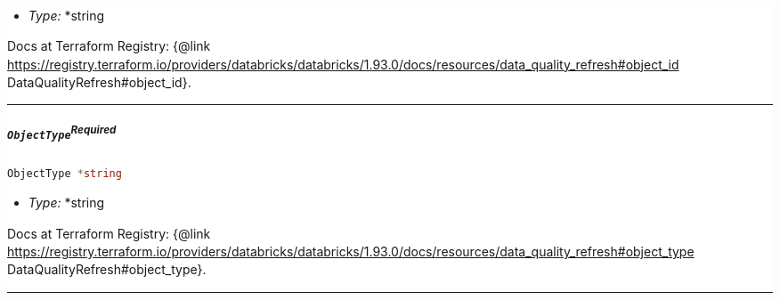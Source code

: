 - *Type:* *string

Docs at Terraform Registry: {@link https://registry.terraform.io/providers/databricks/databricks/1.93.0/docs/resources/data_quality_refresh#object_id DataQualityRefresh#object_id}.

---

##### `ObjectType`<sup>Required</sup> <a name="ObjectType" id="@cdktf/provider-databricks.dataQualityRefresh.DataQualityRefreshConfig.property.objectType"></a>

```go
ObjectType *string
```

- *Type:* *string

Docs at Terraform Registry: {@link https://registry.terraform.io/providers/databricks/databricks/1.93.0/docs/resources/data_quality_refresh#object_type DataQualityRefresh#object_type}.

---



